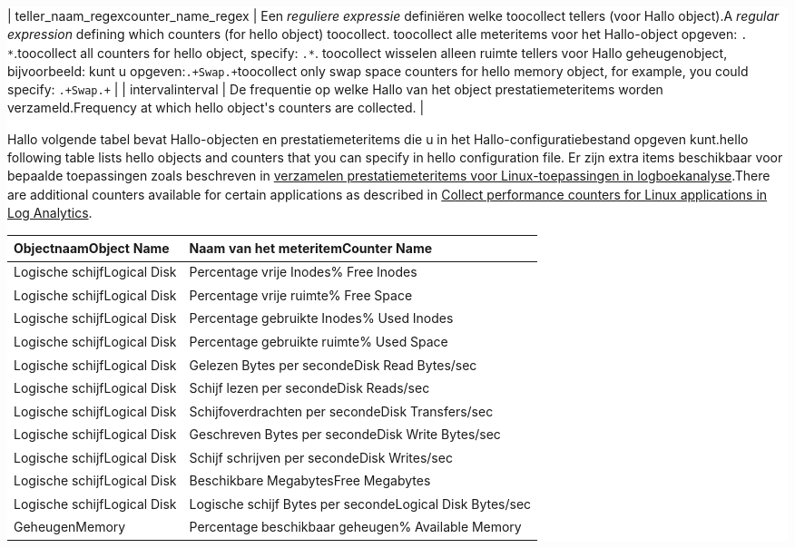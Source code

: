 | <span data-ttu-id="e98c0-166">teller\_naam\_regex</span><span class="sxs-lookup"><span data-stu-id="e98c0-166">counter\_name\_regex</span></span> | <span data-ttu-id="e98c0-167">Een *reguliere expressie* definiëren welke toocollect tellers (voor Hallo object).</span><span class="sxs-lookup"><span data-stu-id="e98c0-167">A *regular expression* defining which counters (for hello object) toocollect.</span></span> <span data-ttu-id="e98c0-168">toocollect alle meteritems voor het Hallo-object opgeven: `.*`.</span><span class="sxs-lookup"><span data-stu-id="e98c0-168">toocollect all counters for hello object, specify: `.*`.</span></span> <span data-ttu-id="e98c0-169">toocollect wisselen alleen ruimte tellers voor Hallo geheugenobject, bijvoorbeeld: kunt u opgeven:`.+Swap.+`</span><span class="sxs-lookup"><span data-stu-id="e98c0-169">toocollect only swap space counters for hello memory object, for example, you could specify: `.+Swap.+`</span></span> |
| <span data-ttu-id="e98c0-170">interval</span><span class="sxs-lookup"><span data-stu-id="e98c0-170">interval</span></span> | <span data-ttu-id="e98c0-171">De frequentie op welke Hallo van het object prestatiemeteritems worden verzameld.</span><span class="sxs-lookup"><span data-stu-id="e98c0-171">Frequency at which hello object's counters are collected.</span></span> |


<span data-ttu-id="e98c0-172">Hallo volgende tabel bevat Hallo-objecten en prestatiemeteritems die u in het Hallo-configuratiebestand opgeven kunt.</span><span class="sxs-lookup"><span data-stu-id="e98c0-172">hello following table lists hello objects and counters that you can specify in hello configuration file.</span></span>  <span data-ttu-id="e98c0-173">Er zijn extra items beschikbaar voor bepaalde toepassingen zoals beschreven in [verzamelen prestatiemeteritems voor Linux-toepassingen in logboekanalyse](log-analytics-data-sources-linux-applications.md).</span><span class="sxs-lookup"><span data-stu-id="e98c0-173">There are additional counters available for certain applications as described in [Collect performance counters for Linux applications in Log Analytics](log-analytics-data-sources-linux-applications.md).</span></span>

| <span data-ttu-id="e98c0-174">Objectnaam</span><span class="sxs-lookup"><span data-stu-id="e98c0-174">Object Name</span></span> | <span data-ttu-id="e98c0-175">Naam van het meteritem</span><span class="sxs-lookup"><span data-stu-id="e98c0-175">Counter Name</span></span> |
|:--|:--|
| <span data-ttu-id="e98c0-176">Logische schijf</span><span class="sxs-lookup"><span data-stu-id="e98c0-176">Logical Disk</span></span> | <span data-ttu-id="e98c0-177">Percentage vrije Inodes</span><span class="sxs-lookup"><span data-stu-id="e98c0-177">% Free Inodes</span></span> |
| <span data-ttu-id="e98c0-178">Logische schijf</span><span class="sxs-lookup"><span data-stu-id="e98c0-178">Logical Disk</span></span> | <span data-ttu-id="e98c0-179">Percentage vrije ruimte</span><span class="sxs-lookup"><span data-stu-id="e98c0-179">% Free Space</span></span> |
| <span data-ttu-id="e98c0-180">Logische schijf</span><span class="sxs-lookup"><span data-stu-id="e98c0-180">Logical Disk</span></span> | <span data-ttu-id="e98c0-181">Percentage gebruikte Inodes</span><span class="sxs-lookup"><span data-stu-id="e98c0-181">% Used Inodes</span></span> |
| <span data-ttu-id="e98c0-182">Logische schijf</span><span class="sxs-lookup"><span data-stu-id="e98c0-182">Logical Disk</span></span> | <span data-ttu-id="e98c0-183">Percentage gebruikte ruimte</span><span class="sxs-lookup"><span data-stu-id="e98c0-183">% Used Space</span></span> |
| <span data-ttu-id="e98c0-184">Logische schijf</span><span class="sxs-lookup"><span data-stu-id="e98c0-184">Logical Disk</span></span> | <span data-ttu-id="e98c0-185">Gelezen Bytes per seconde</span><span class="sxs-lookup"><span data-stu-id="e98c0-185">Disk Read Bytes/sec</span></span> |
| <span data-ttu-id="e98c0-186">Logische schijf</span><span class="sxs-lookup"><span data-stu-id="e98c0-186">Logical Disk</span></span> | <span data-ttu-id="e98c0-187">Schijf lezen per seconde</span><span class="sxs-lookup"><span data-stu-id="e98c0-187">Disk Reads/sec</span></span> |
| <span data-ttu-id="e98c0-188">Logische schijf</span><span class="sxs-lookup"><span data-stu-id="e98c0-188">Logical Disk</span></span> | <span data-ttu-id="e98c0-189">Schijfoverdrachten per seconde</span><span class="sxs-lookup"><span data-stu-id="e98c0-189">Disk Transfers/sec</span></span> |
| <span data-ttu-id="e98c0-190">Logische schijf</span><span class="sxs-lookup"><span data-stu-id="e98c0-190">Logical Disk</span></span> | <span data-ttu-id="e98c0-191">Geschreven Bytes per seconde</span><span class="sxs-lookup"><span data-stu-id="e98c0-191">Disk Write Bytes/sec</span></span> |
| <span data-ttu-id="e98c0-192">Logische schijf</span><span class="sxs-lookup"><span data-stu-id="e98c0-192">Logical Disk</span></span> | <span data-ttu-id="e98c0-193">Schijf schrijven per seconde</span><span class="sxs-lookup"><span data-stu-id="e98c0-193">Disk Writes/sec</span></span> |
| <span data-ttu-id="e98c0-194">Logische schijf</span><span class="sxs-lookup"><span data-stu-id="e98c0-194">Logical Disk</span></span> | <span data-ttu-id="e98c0-195">Beschikbare Megabytes</span><span class="sxs-lookup"><span data-stu-id="e98c0-195">Free Megabytes</span></span> |
| <span data-ttu-id="e98c0-196">Logische schijf</span><span class="sxs-lookup"><span data-stu-id="e98c0-196">Logical Disk</span></span> | <span data-ttu-id="e98c0-197">Logische schijf Bytes per seconde</span><span class="sxs-lookup"><span data-stu-id="e98c0-197">Logical Disk Bytes/sec</span></span> |
| <span data-ttu-id="e98c0-198">Geheugen</span><span class="sxs-lookup"><span data-stu-id="e98c0-198">Memory</span></span> | <span data-ttu-id="e98c0-199">Percentage beschikbaar geheugen</span><span class="sxs-lookup"><span data-stu-id="e98c0-199">% Available Memory</span></span> |